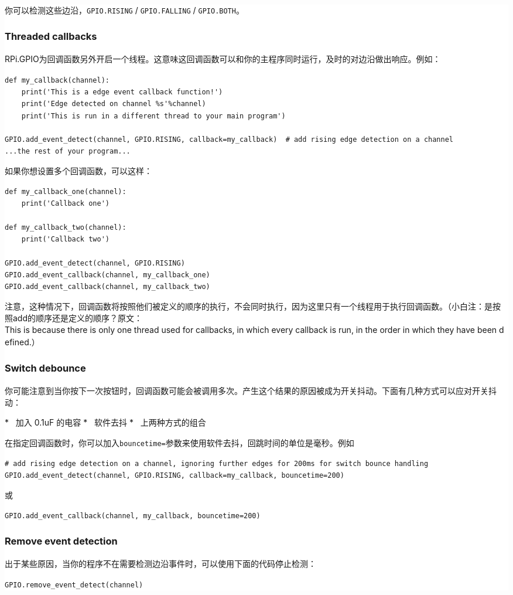 <p>你可以检测这些边沿，<code>GPIO.RISING</code> / <code>GPIO.FALLING</code> / <code>GPIO.BOTH</code>。</p>

<h3>Threaded callbacks</h3>

<p>RPi.GPIO为回调函数另外开启一个线程。这意味这回调函数可以和你的主程序同时运行，及时的对边沿做出响应。例如：</p>

<pre><code class="Python">def my_callback(channel):
    print('This is a edge event callback function!')
    print('Edge detected on channel %s'%channel)
    print('This is run in a different thread to your main program')

GPIO.add_event_detect(channel, GPIO.RISING, callback=my_callback)  # add rising edge detection on a channel
...the rest of your program...
</code></pre>

<p>如果你想设置多个回调函数，可以这样：</p>

<pre><code class="Python">def my_callback_one(channel):
    print('Callback one')

def my_callback_two(channel):
    print('Callback two')

GPIO.add_event_detect(channel, GPIO.RISING)
GPIO.add_event_callback(channel, my_callback_one)
GPIO.add_event_callback(channel, my_callback_two)
</code></pre>

<p>注意，这种情况下，回调函数将按照他们被定义的顺序的执行，不会同时执行，因为这里只有一个线程用于执行回调函数。（小白注：是按照add的顺序还是定义的顺序？原文：This is because there is only one thread used for callbacks, in which every callback is run, in the order in which they have been defined.）</p>

<h3>Switch debounce</h3>

<p>你可能注意到当你按下一次按钮时，回调函数可能会被调用多次。产生这个结果的原因被成为开关抖动。下面有几种方式可以应对开关抖动：</p>

<p>*   加入 0.1uF 的电容
*   软件去抖
*   上两种方式的组合</p>

<p>在指定回调函数时，你可以加入<code>bouncetime=</code>参数来使用软件去抖，回跳时间的单位是毫秒。例如</p>

<pre><code class="Python"># add rising edge detection on a channel, ignoring further edges for 200ms for switch bounce handling
GPIO.add_event_detect(channel, GPIO.RISING, callback=my_callback, bouncetime=200)
</code></pre>

<p>或</p>

<pre><code class="Python">GPIO.add_event_callback(channel, my_callback, bouncetime=200)
</code></pre>

<h3>Remove event detection</h3>

<p>出于某些原因，当你的程序不在需要检测边沿事件时，可以使用下面的代码停止检测：</p>

<pre><code class="Python">GPIO.remove_event_detect(channel)
</code></pre>

